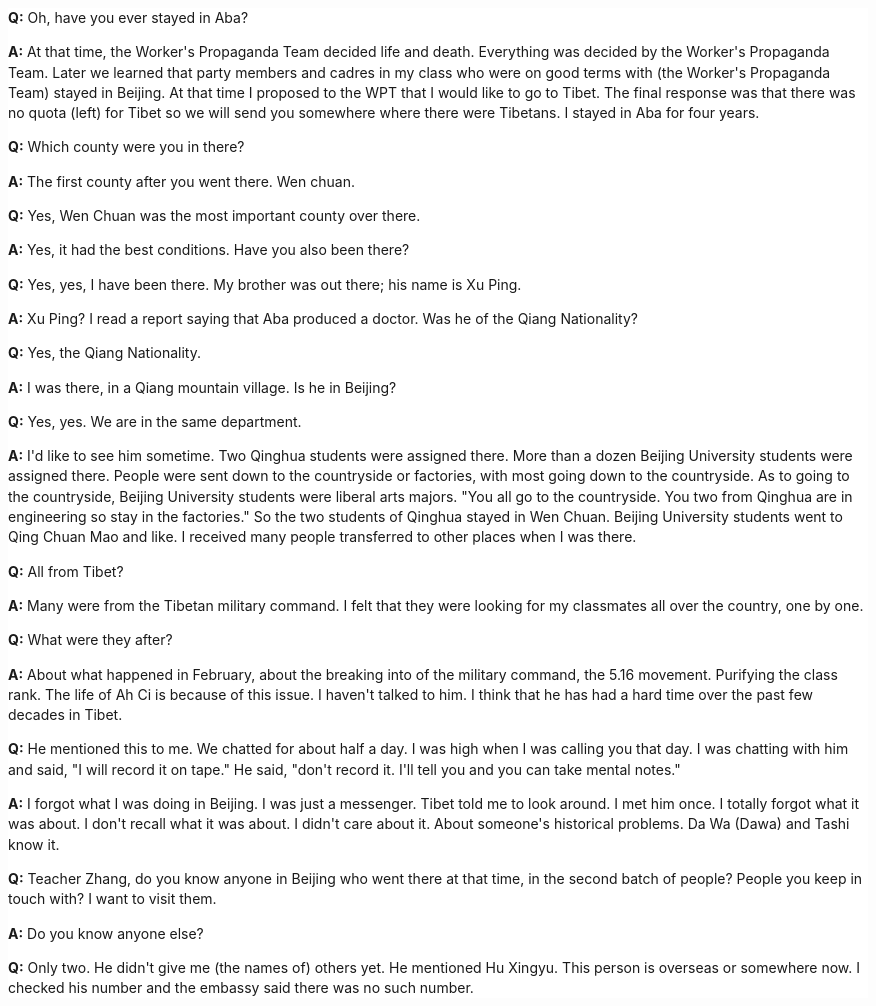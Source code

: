 **Q:** Oh, have you ever stayed in Aba?  

**A:** At that time, the Worker's Propaganda Team decided life and death. Everything was decided by the Worker's Propaganda Team. Later we learned that party members and cadres in my class who were on good terms with (the Worker's Propaganda Team) stayed in Beijing. At that time I proposed to the WPT that I would like to go to Tibet. The final response was that there was no quota (left) for Tibet so we will send you somewhere where there were Tibetans. I stayed in Aba for four years.  

**Q:** Which county were you in there?  

**A:** The first county after you went there. Wen chuan.  

**Q:** Yes, Wen Chuan was the most important county over there.  

**A:** Yes, it had the best conditions. Have you also been there?  

**Q:** Yes, yes, I have been there. My brother was out there; his name is Xu Ping.  

**A:** Xu Ping? I read a report saying that Aba produced a doctor. Was he of the Qiang Nationality?  

**Q:** Yes, the Qiang Nationality.  

**A:** I was there, in a Qiang mountain village. Is he in Beijing?  

**Q:** Yes, yes. We are in the same department.  

**A:** I'd like to see him sometime. Two Qinghua students were assigned there. More than a dozen Beijing University students were assigned there. People were sent down to the countryside or factories, with most going down to the countryside. As to going to the countryside, Beijing University students were liberal arts majors. "You all go to the countryside. You two from Qinghua are in engineering so stay in the factories." So the two students of Qinghua stayed in Wen Chuan. Beijing University students went to Qing Chuan Mao and like. I received many people transferred to other places when I was there.  

**Q:** All from Tibet?  

**A:** Many were from the Tibetan military command. I felt that they were looking for my classmates all over the country, one by one.  

**Q:** What were they after?  

**A:** About what happened in February, about the breaking into of the military command, the 5.16 movement. Purifying the class rank. The life of Ah Ci is because of this issue. I haven't talked to him. I think that he has had a hard time over the past few decades in Tibet.  

**Q:** He mentioned this to me. We chatted for about half a day. I was high when I was calling you that day. I was chatting with him and said, "I will record it on tape." He said, "don't record it. I'll tell you and you can take mental notes."  

**A:** I forgot what I was doing in Beijing. I was just a messenger. Tibet told me to look around. I met him once. I totally forgot what it was about. I don't recall what it was about. I didn't care about it. About someone's historical problems. Da Wa (Dawa) and Tashi know it.  

**Q:** Teacher Zhang, do you know anyone in Beijing who went there at that time, in the second batch of people? People you keep in touch with? I want to visit them.  

**A:** Do you know anyone else?  

**Q:** Only two. He didn't give me (the names of) others yet. He mentioned Hu Xingyu. This person is overseas or somewhere now. I checked his number and the embassy said there was no such number.  
